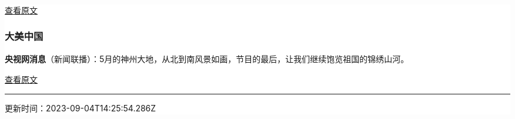 

[查看原文](https://tv.cctv.com/2022/05/06/VIDE57px2hfGGD5Ck65cHA1V220506.shtml)

### 大美中国



**央视网消息**（新闻联播）：5月的神州大地，从北到南风景如画，节目的最后，让我们继续饱览祖国的锦绣山河。



[查看原文](https://tv.cctv.com/2022/05/06/VIDE4UdV0qJiXMNsLxRi1z36220506.shtml)

---

更新时间：2023-09-04T14:25:54.286Z
